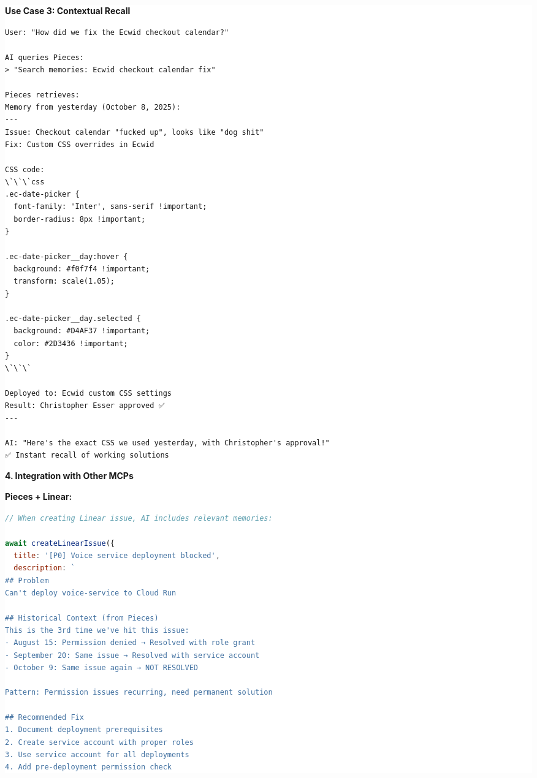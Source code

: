**Use Case 3: Contextual Recall**
```
User: "How did we fix the Ecwid checkout calendar?"

AI queries Pieces:
> "Search memories: Ecwid checkout calendar fix"

Pieces retrieves:
Memory from yesterday (October 8, 2025):
---
Issue: Checkout calendar "fucked up", looks like "dog shit"
Fix: Custom CSS overrides in Ecwid

CSS code:
\`\`\`css
.ec-date-picker {
  font-family: 'Inter', sans-serif !important;
  border-radius: 8px !important;
}

.ec-date-picker__day:hover {
  background: #f0f7f4 !important;
  transform: scale(1.05);
}

.ec-date-picker__day.selected {
  background: #D4AF37 !important;
  color: #2D3436 !important;
}
\`\`\`

Deployed to: Ecwid custom CSS settings
Result: Christopher Esser approved ✅
---

AI: "Here's the exact CSS we used yesterday, with Christopher's approval!"
✅ Instant recall of working solutions
```

**4. Integration with Other MCPs**

**Pieces + Linear:**
```javascript
// When creating Linear issue, AI includes relevant memories:

await createLinearIssue({
  title: '[P0] Voice service deployment blocked',
  description: `
## Problem
Can't deploy voice-service to Cloud Run

## Historical Context (from Pieces)
This is the 3rd time we've hit this issue:
- August 15: Permission denied → Resolved with role grant
- September 20: Same issue → Resolved with service account
- October 9: Same issue again → NOT RESOLVED

Pattern: Permission issues recurring, need permanent solution

## Recommended Fix
1. Document deployment prerequisites
2. Create service account with proper roles
3. Use service account for all deployments
4. Add pre-deployment permission check

```